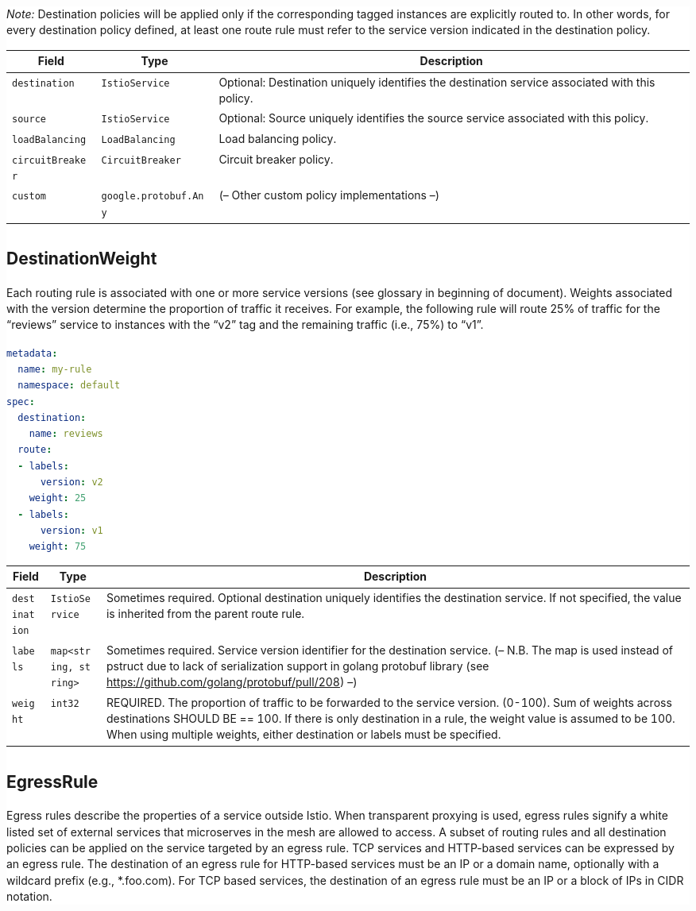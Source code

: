 *Note:* Destination policies will be applied only if the corresponding tagged instances are explicitly routed to. In other words, for every destination policy defined, at least one route rule must refer to the service version indicated in the destination policy.

| Field            | Type                  | Description                                                  |
| ---------------- | --------------------- | ------------------------------------------------------------ |
| `destination`    | `IstioService`        | Optional: Destination uniquely identifies the destination service associated with this policy. |
| `source`         | `IstioService`        | Optional: Source uniquely identifies the source service associated with this policy. |
| `loadBalancing`  | `LoadBalancing`       | Load balancing policy.                                       |
| `circuitBreaker` | `CircuitBreaker`      | Circuit breaker policy.                                      |
| `custom`         | `google.protobuf.Any` | (– Other custom policy implementations –)                    |

## DestinationWeight

Each routing rule is associated with one or more service versions (see glossary in beginning of document). Weights associated with the version determine the proportion of traffic it receives. For example, the following rule will route 25% of traffic for the “reviews” service to instances with the “v2” tag and the remaining traffic (i.e., 75%) to “v1”.

```yaml
metadata:
  name: my-rule
  namespace: default
spec:
  destination:
    name: reviews
  route:
  - labels:
      version: v2
    weight: 25
  - labels:
      version: v1
    weight: 75
```

| Field         | Type                  | Description                                                  |
| ------------- | --------------------- | ------------------------------------------------------------ |
| `destination` | `IstioService`        | Sometimes required. Optional destination uniquely identifies the destination service. If not specified, the value is inherited from the parent route rule. |
| `labels`      | `map<string, string>` | Sometimes required. Service version identifier for the destination service. (– N.B. The map is used instead of pstruct due to lack of serialization support in golang protobuf library (see https://github.com/golang/protobuf/pull/208) –) |
| `weight`      | `int32`               | REQUIRED. The proportion of traffic to be forwarded to the service version. (0-100). Sum of weights across destinations SHOULD BE == 100. If there is only destination in a rule, the weight value is assumed to be 100. When using multiple weights, either destination or labels must be specified. |

## EgressRule

Egress rules describe the properties of a service outside Istio. When transparent proxying is used, egress rules signify a white listed set of external services that microserves in the mesh are allowed to access. A subset of routing rules and all destination policies can be applied on the service targeted by an egress rule. TCP services and HTTP-based services can be expressed by an egress rule. The destination of an egress rule for HTTP-based services must be an IP or a domain name, optionally with a wildcard prefix (e.g., *.foo.com). For TCP based services, the destination of an egress rule must be an IP or a block of IPs in CIDR notation.
